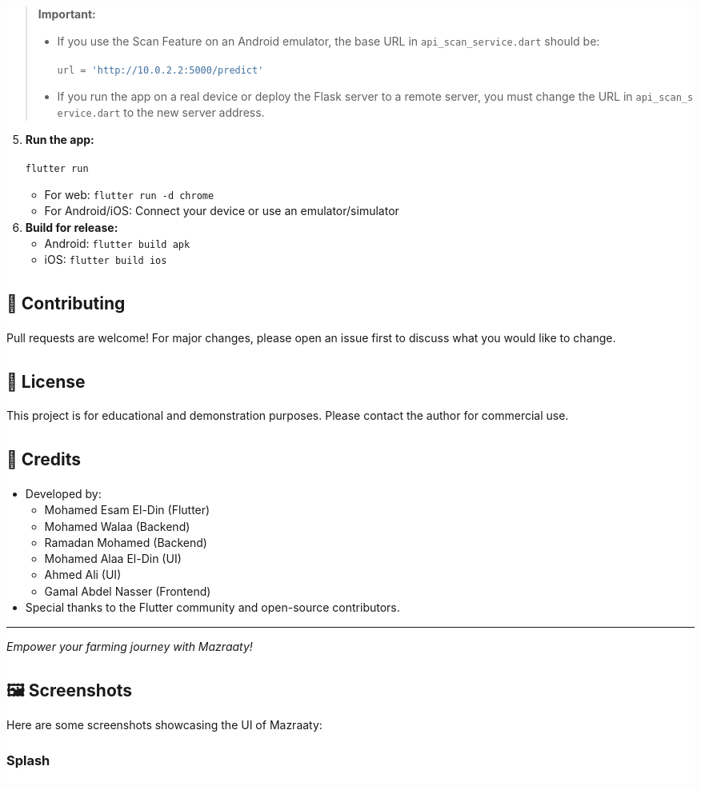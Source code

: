    > **Important:**
   > - If you use the Scan Feature on an Android emulator, the base URL in `api_scan_service.dart` should be:
   >   ```python
   >   url = 'http://10.0.2.2:5000/predict'
   >   ```
   > - If you run the app on a real device or deploy the Flask server to a remote server, you must change the URL in `api_scan_service.dart` to the new server address.
5. **Run the app:**
   ```sh
   flutter run
   ```
   - For web: `flutter run -d chrome`
   - For Android/iOS: Connect your device or use an emulator/simulator
6. **Build for release:**
   - Android: `flutter build apk`
   - iOS: `flutter build ios`

## 🤝 Contributing

Pull requests are welcome! For major changes, please open an issue first to discuss what you would like to change.

## 📄 License

This project is for educational and demonstration purposes. Please contact the author for commercial use.

## 🙏 Credits

- Developed by:
  - Mohamed Esam El-Din (Flutter)
  - Mohamed Walaa (Backend)
  - Ramadan Mohamed (Backend)
  - Mohamed Alaa El-Din (UI)
  - Ahmed Ali (UI)
  - Gamal Abdel Nasser (Frontend)
- Special thanks to the Flutter community and open-source contributors.

---

*Empower your farming journey with Mazraaty!*

## 🖼️ Screenshots

Here are some screenshots showcasing the UI of Mazraaty:

### Splash
<div style="display: flex; flex-wrap: wrap; gap: 8px; align-items: flex-start;">